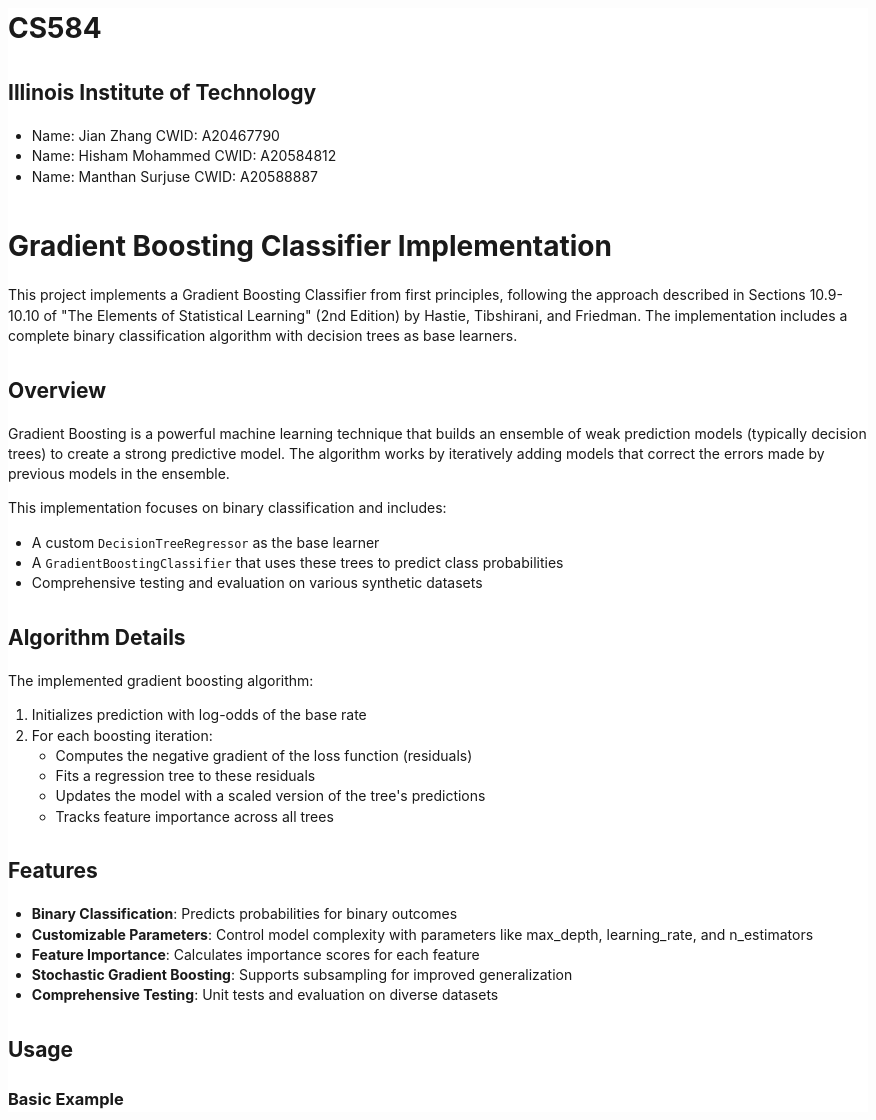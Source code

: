 # **CS584**
## Illinois Institute of Technology
- Name: Jian Zhang  CWID: A20467790
- Name: Hisham Mohammed  CWID: A20584812
- Name: Manthan Surjuse  CWID: A20588887

# Gradient Boosting Classifier Implementation

This project implements a Gradient Boosting Classifier from first principles, following the approach described in Sections 10.9-10.10 of "The Elements of Statistical Learning" (2nd Edition) by Hastie, Tibshirani, and Friedman. The implementation includes a complete binary classification algorithm with decision trees as base learners.

## Overview

Gradient Boosting is a powerful machine learning technique that builds an ensemble of weak prediction models (typically decision trees) to create a strong predictive model. The algorithm works by iteratively adding models that correct the errors made by previous models in the ensemble.

This implementation focuses on binary classification and includes:

- A custom `DecisionTreeRegressor` as the base learner
- A `GradientBoostingClassifier` that uses these trees to predict class probabilities
- Comprehensive testing and evaluation on various synthetic datasets

## Algorithm Details

The implemented gradient boosting algorithm:

1. Initializes prediction with log-odds of the base rate
2. For each boosting iteration:
   - Computes the negative gradient of the loss function (residuals)
   - Fits a regression tree to these residuals
   - Updates the model with a scaled version of the tree's predictions
   - Tracks feature importance across all trees

## Features

- **Binary Classification**: Predicts probabilities for binary outcomes
- **Customizable Parameters**: Control model complexity with parameters like max_depth, learning_rate, and n_estimators
- **Feature Importance**: Calculates importance scores for each feature
- **Stochastic Gradient Boosting**: Supports subsampling for improved generalization
- **Comprehensive Testing**: Unit tests and evaluation on diverse datasets

## Usage

### Basic Example
